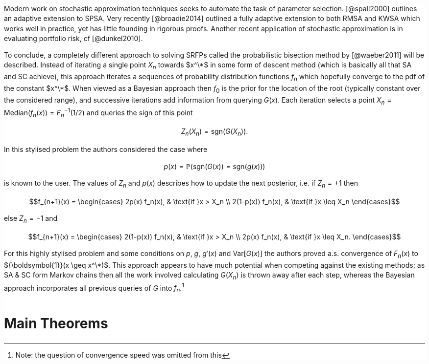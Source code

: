 Modern work on stochastic approximation techniques seeks to automate the
task of parameter selection. [@spall2000] outlines an adaptive extension
to SPSA. Very recently [@broadie2014] outlined a fully adaptive
extension to both RMSA and KWSA which works well in practice, yet has
little founding in rigorous proofs. Another recent application of
stochastic approximation is in evaluating portfolio risk, cf
[@dunkel2010].

To conclude, a completely different approach to solving SRFPs called the
probabilistic bisection method by [@waeber2011] will be described.
Instead of iterating a single point $X_n$ towards $x^\*$ in some form of
descent method (which is basically all that SA and SC achieve), this
approach iterates a sequences of probability distribution functions
$f_n$ which hopefully converge to the pdf of the constant $x^\*$. When
viewed as a Bayesian approach then $f_0$ is the prior for the location
of the root (typically constant over the considered range), and
successive iterations add information from querying $G(x)$. Each
iteration selects a point
$X_n = {\mathrm{Median}}(f_n(x)) = F_n^{-1}(1/2)$ and queries the sign
of this point 

$$Z_n(X_n) = {\mathrm{sgn}}(G(X_n)).$$

 In this stylised
problem the authors considered the case where

$$p(x) = {\mathbb{P}}({\mathrm{sgn}}(G(x)) = {\mathrm{sgn}}(g(x)))$$

 is
known to the user. The values of $Z_n$ and $p(x)$ describes how to
update the next posterior, i.e. if $Z_n = +1$ then 

$$f_{n+1}(x) =
  \begin{cases}
  2p(x) f_n(x), & \text{if }x > X_n \\
  2(1-p(x)) f_n(x), & \text{if }x \leq X_n
  \end{cases}$$

 else $Z_n = -1$ and 

$$f_{n+1}(x) =
  \begin{cases}
  2(1-p(x)) f_n(x), & \text{if }x > X_n \\
  2p(x) f_n(x), & \text{if }x \leq X_n.
  \end{cases}$$

 For this highly stylised problem and some conditions on
$p$, $g$, $g'(x)$ and ${\mathrm{Var}}[G(x)]$ the authors proved a.s.
convergence of $F_n(x)$ to ${\boldsymbol{1}}(x \geq x^\*)$. This approach
appears to have much potential when competing against the existing
methods; as SA & SC form Markov chains then all the work involved
calculating $G(X_n)$ is thrown away after each step, whereas the
Bayesian approach incorporates all previous queries of $G$ into
$f_n$.[^1]

Main Theorems
=============


[^1]: Note: the question of convergence speed was omitted from this
[^2]: Also could choose $-\infty < \epsilon_1 < \epsilon_2 < \theta$.
[^3]: The error appears to be asymmetric whereas Rastrigin’s function is